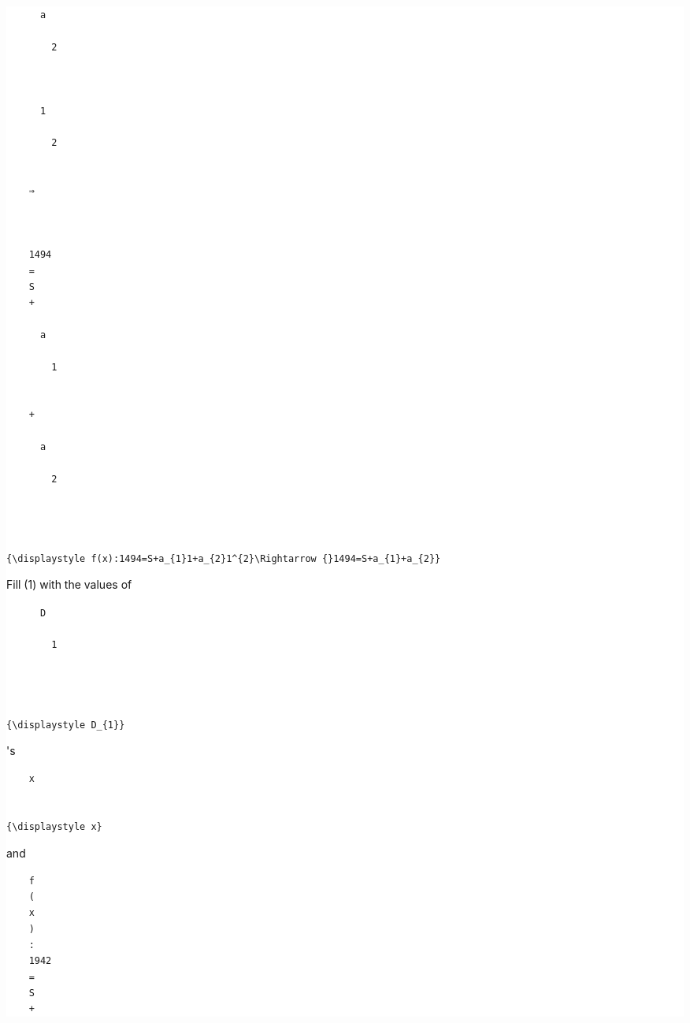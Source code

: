           a
          
            2
          
        
        
          1
          
            2
          
        
        ⇒
        

        
        1494
        =
        S
        +
        
          a
          
            1
          
        
        +
        
          a
          
            2
          
        
      
    
    {\displaystyle f(x):1494=S+a_{1}1+a_{2}1^{2}\Rightarrow {}1494=S+a_{1}+a_{2}}
  

Fill  (1) with the values of 
  
    
      
        
          D
          
            1
          
        
      
    
    {\displaystyle D_{1}}
  
's 
  
    
      
        x
      
    
    {\displaystyle x}
  
 and 
  
    
      
        f
        (
        x
        )
        :
        1942
        =
        S
        +
        